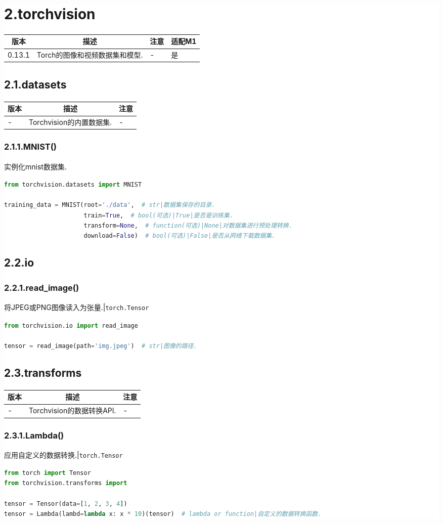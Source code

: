 # 2.torchvision

| 版本   | 描述                           | 注意 | 适配M1 |
| ------ | ------------------------------ | ---- | ------ |
| 0.13.1 | Torch的图像和视频数据集和模型. | -    | 是     |

## 2.1.datasets

| 版本 | 描述                     | 注意 |
| ---- | ------------------------ | ---- |
| -    | Torchvision的内置数据集. | -    |

### 2.1.1.MNIST()

实例化mnist数据集.

```python
from torchvision.datasets import MNIST

training_data = MNIST(root='./data',  # str|数据集保存的目录.
                      train=True,  # bool(可选)|True|是否是训练集.
                      transform=None,  # function(可选)|None|对数据集进行预处理转换.
                      download=False)  # bool(可选)|False|是否从网络下载数据集.
```

## 2.2.io

###  2.2.1.read_image()

将JPEG或PNG图像读入为张量.|`torch.Tensor`

```python
from torchvision.io import read_image

tensor = read_image(path='img.jpeg')  # str|图像的路径.
```

## 2.3.transforms

| 版本 | 描述                      | 注意 |
| ---- | ------------------------- | ---- |
| -    | Torchvision的数据转换API. | -    |

### 2.3.1.Lambda()

应用自定义的数据转换.|`torch.Tensor`

```python
from torch import Tensor
from torchvision.transforms import 

tensor = Tensor(data=[1, 2, 3, 4])
tensor = Lambda(lambd=lambda x: x * 10)(tensor)  # lambda or function|自定义的数据转换函数.
```
